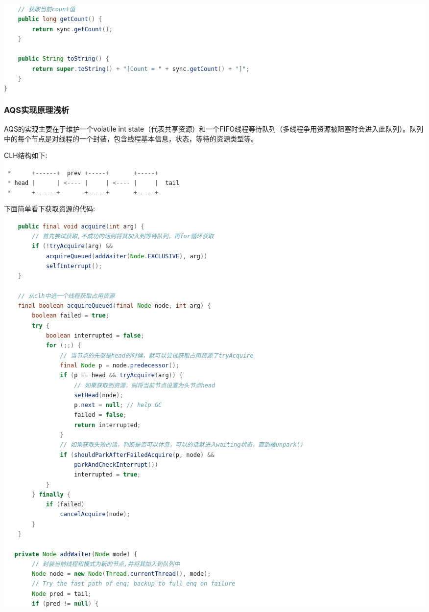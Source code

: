 ```java
    // 获取当前count值
    public long getCount() {
        return sync.getCount();
    }

    public String toString() {
        return super.toString() + "[Count = " + sync.getCount() + "]";
    }
}
```

### AQS实现原理浅析

AQS的实现主要在于维护一个volatile int state（代表共享资源）和一个FIFO线程等待队列（多线程争用资源被阻塞时会进入此队列）。队列中的每个节点是对线程的一个封装，包含线程基本信息，状态，等待的资源类型等。

CLH结构如下:

```java
 *      +------+  prev +-----+       +-----+
 * head |      | <---- |     | <---- |     |  tail
 *      +------+       +-----+       +-----+
```

下面简单看下获取资源的代码:

```java
    public final void acquire(int arg) {
        // 首先尝试获取,不成功的话则将其加入到等待队列，再for循环获取
        if (!tryAcquire(arg) &&
            acquireQueued(addWaiter(Node.EXCLUSIVE), arg))
            selfInterrupt();
    }
    
    // 从clh中选一个线程获取占用资源
    final boolean acquireQueued(final Node node, int arg) {
        boolean failed = true;
        try {
            boolean interrupted = false;
            for (;;) {
                // 当节点的先驱是head的时候，就可以尝试获取占用资源了tryAcquire
                final Node p = node.predecessor();
                if (p == head && tryAcquire(arg)) {
                    // 如果获取到资源，则将当前节点设置为头节点head
                    setHead(node);
                    p.next = null; // help GC
                    failed = false;
                    return interrupted;
                }
                // 如果获取失败的话，判断是否可以休息，可以的话就进入waiting状态，直到被unpark()
                if (shouldParkAfterFailedAcquire(p, node) &&
                    parkAndCheckInterrupt())
                    interrupted = true;
            }
        } finally {
            if (failed)
                cancelAcquire(node);
        }
    }
  
   private Node addWaiter(Node mode) {
        // 封装当前线程和模式为新的节点,并将其加入到队列中
        Node node = new Node(Thread.currentThread(), mode);
        // Try the fast path of enq; backup to full enq on failure
        Node pred = tail;
        if (pred != null) {
```